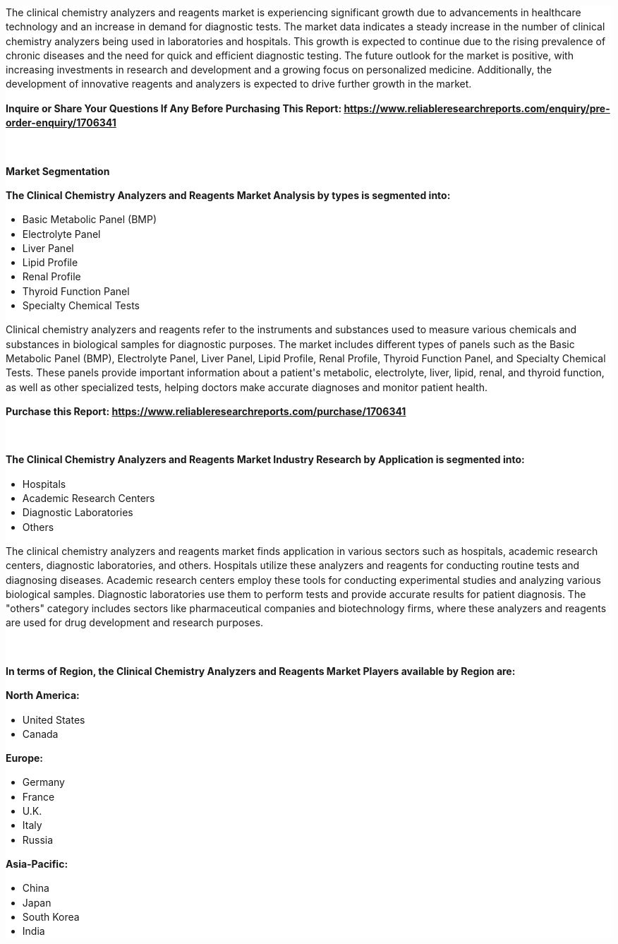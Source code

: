 <p><p>The clinical chemistry analyzers and reagents market is experiencing significant growth due to advancements in healthcare technology and an increase in demand for diagnostic tests. The market data indicates a steady increase in the number of clinical chemistry analyzers being used in laboratories and hospitals. This growth is expected to continue due to the rising prevalence of chronic diseases and the need for quick and efficient diagnostic testing. The future outlook for the market is positive, with increasing investments in research and development and a growing focus on personalized medicine. Additionally, the development of innovative reagents and analyzers is expected to drive further growth in the market.</p></p>
<p><strong>Inquire or Share Your Questions If Any Before Purchasing This Report: <a href="https://www.reliableresearchreports.com/enquiry/pre-order-enquiry/1706341">https://www.reliableresearchreports.com/enquiry/pre-order-enquiry/1706341</a></strong></p>
<p>&nbsp;</p>
<p><strong>Market Segmentation</strong></p>
<p><strong>The Clinical Chemistry Analyzers and Reagents Market Analysis by types is segmented into:</strong></p>
<p><ul><li>Basic Metabolic Panel (BMP)</li><li>Electrolyte Panel</li><li>Liver Panel</li><li>Lipid Profile</li><li>Renal Profile</li><li>Thyroid Function Panel</li><li>Specialty Chemical Tests</li></ul></p>
<p><p>Clinical chemistry analyzers and reagents refer to the instruments and substances used to measure various chemicals and substances in biological samples for diagnostic purposes. The market includes different types of panels such as the Basic Metabolic Panel (BMP), Electrolyte Panel, Liver Panel, Lipid Profile, Renal Profile, Thyroid Function Panel, and Specialty Chemical Tests. These panels provide important information about a patient's metabolic, electrolyte, liver, lipid, renal, and thyroid function, as well as other specialized tests, helping doctors make accurate diagnoses and monitor patient health.</p></p>
<p><strong>Purchase this Report:&nbsp;<a href="https://www.reliableresearchreports.com/purchase/1706341">https://www.reliableresearchreports.com/purchase/1706341</a></strong></p>
<p>&nbsp;</p>
<p><strong>The Clinical Chemistry Analyzers and Reagents Market Industry Research by Application is segmented into:</strong></p>
<p><ul><li>Hospitals</li><li>Academic Research Centers</li><li>Diagnostic Laboratories</li><li>Others</li></ul></p>
<p><p>The clinical chemistry analyzers and reagents market finds application in various sectors such as hospitals, academic research centers, diagnostic laboratories, and others. Hospitals utilize these analyzers and reagents for conducting routine tests and diagnosing diseases. Academic research centers employ these tools for conducting experimental studies and analyzing various biological samples. Diagnostic laboratories use them to perform tests and provide accurate results for patient diagnosis. The "others" category includes sectors like pharmaceutical companies and biotechnology firms, where these analyzers and reagents are used for drug development and research purposes.</p></p>
<p>&nbsp;</p>
<p><strong>In terms of Region, the Clinical Chemistry Analyzers and Reagents Market Players available by Region are:</strong></p>
<p>
    <p> <strong> North America: </strong>
        <ul>
            <li>United States</li>
            <li>Canada</li>
        </ul>
        </p> 
    <p> <strong> Europe: </strong>
        <ul>
            <li>Germany</li>
            <li>France</li>
            <li>U.K.</li>
            <li>Italy</li>
            <li>Russia</li>
        </ul>
        </p> 
    <p> <strong> Asia-Pacific: </strong>
        <ul>
            <li>China</li>
            <li>Japan</li>
            <li>South Korea</li>
            <li>India</li>